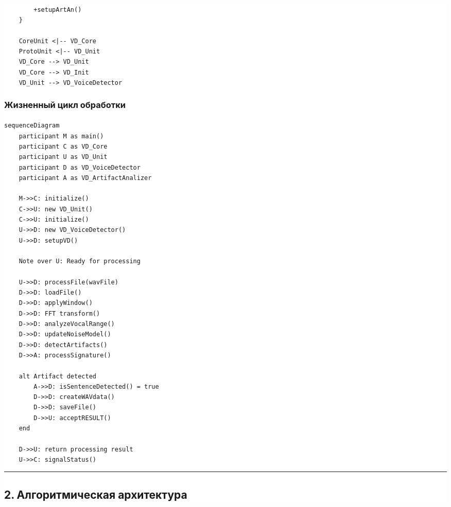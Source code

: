 ```mermaid
        +setupArtAn()
    }
    
    CoreUnit <|-- VD_Core
    ProtoUnit <|-- VD_Unit
    VD_Core --> VD_Unit
    VD_Core --> VD_Init
    VD_Unit --> VD_VoiceDetector
```

### Жизненный цикл обработки

```mermaid
sequenceDiagram
    participant M as main()
    participant C as VD_Core
    participant U as VD_Unit
    participant D as VD_VoiceDetector
    participant A as VD_ArtifactAnalizer
    
    M->>C: initialize()
    C->>U: new VD_Unit()
    C->>U: initialize()
    U->>D: new VD_VoiceDetector()
    U->>D: setupVD()
    
    Note over U: Ready for processing
    
    U->>D: processFile(wavFile)
    D->>D: loadFile()
    D->>D: applyWindow()
    D->>D: FFT transform()
    D->>D: analyzeVocalRange()
    D->>D: updateNoiseModel()
    D->>D: detectArtifacts()
    D->>A: processSignature()
    
    alt Artifact detected
        A->>D: isSentenceDetected() = true
        D->>D: createWAVdata()
        D->>D: saveFile()
        D->>U: acceptRESULT()
    end
    
    D->>U: return processing result
    U->>C: signalStatus()
```

---

## 2. Алгоритмическая архитектура
